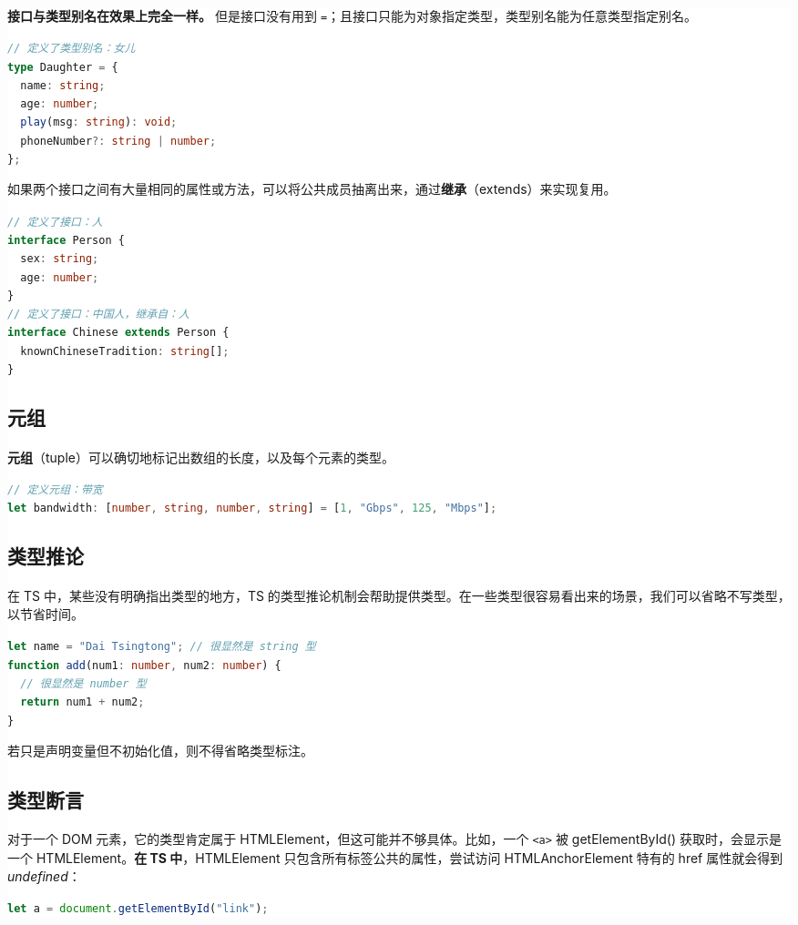 **接口与类型别名在效果上完全一样。** 但是接口没有用到 `=`；且接口只能为对象指定类型，类型别名能为任意类型指定别名。

```ts
// 定义了类型别名：女儿
type Daughter = {
  name: string;
  age: number;
  play(msg: string): void;
  phoneNumber?: string | number;
};
```

如果两个接口之间有大量相同的属性或方法，可以将公共成员抽离出来，通过**继承**（extends）来实现复用。

```ts
// 定义了接口：人
interface Person {
  sex: string;
  age: number;
}
// 定义了接口：中国人，继承自：人
interface Chinese extends Person {
  knownChineseTradition: string[];
}
```

## 元组

**元组**（tuple）可以确切地标记出数组的长度，以及每个元素的类型。

```ts
// 定义元组：带宽
let bandwidth: [number, string, number, string] = [1, "Gbps", 125, "Mbps"];
```

## 类型推论

在 TS 中，某些没有明确指出类型的地方，TS 的类型推论机制会帮助提供类型。在一些类型很容易看出来的场景，我们可以省略不写类型，以节省时间。

```ts
let name = "Dai Tsingtong"; // 很显然是 string 型
function add(num1: number, num2: number) {
  // 很显然是 number 型
  return num1 + num2;
}
```

若只是声明变量但不初始化值，则不得省略类型标注。

## 类型断言

对于一个 DOM 元素，它的类型肯定属于 HTMLElement，但这可能并不够具体。比如，一个 `<a>` 被 getElementById() 获取时，会显示是一个 HTMLElement。**在 TS 中**，HTMLElement 只包含所有标签公共的属性，尝试访问 HTMLAnchorElement 特有的 href 属性就会得到 _undefined_：

```ts
let a = document.getElementById("link");
```
